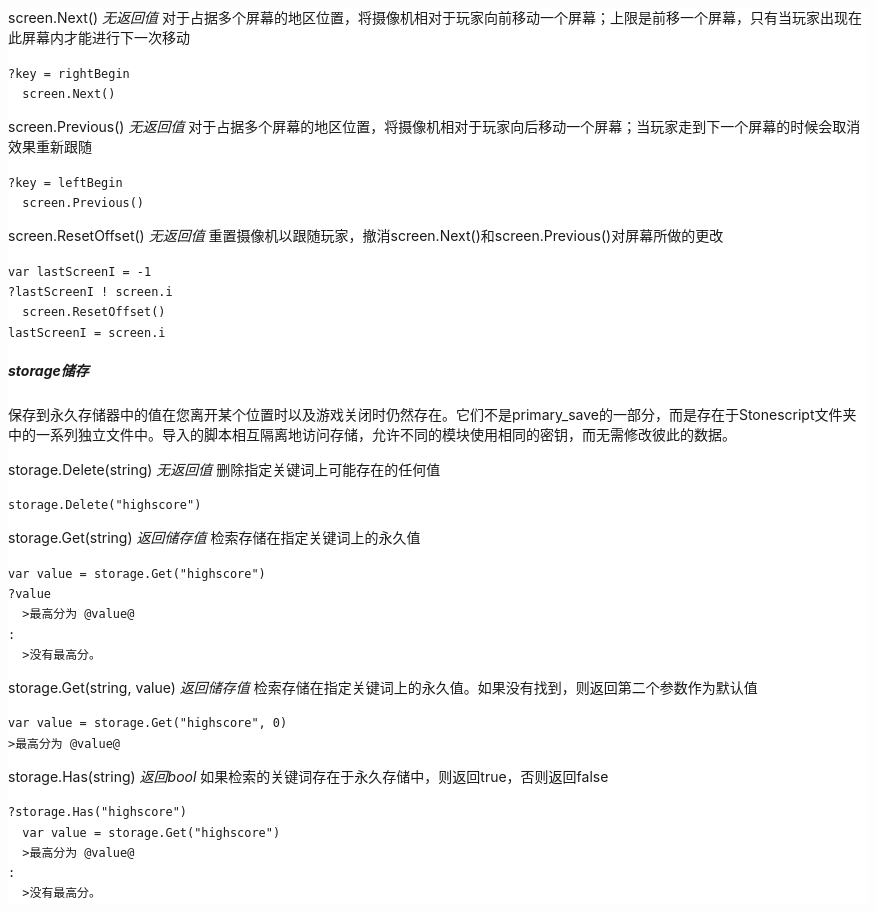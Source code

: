 screen.Next()		*无返回值*		对于占据多个屏幕的地区位置，将摄像机相对于玩家向前移动一个屏幕；上限是前移一个屏幕，只有当玩家出现在此屏幕内才能进行下一次移动

```
?key = rightBegin
  screen.Next()
```

screen.Previous()		*无返回值*		对于占据多个屏幕的地区位置，将摄像机相对于玩家向后移动一个屏幕；当玩家走到下一个屏幕的时候会取消效果重新跟随

```
?key = leftBegin
  screen.Previous()
```

screen.ResetOffset()		*无返回值*		重置摄像机以跟随玩家，撤消screen.Next()和screen.Previous()对屏幕所做的更改

```
var lastScreenI = -1
?lastScreenI ! screen.i
  screen.ResetOffset()
lastScreenI = screen.i
```



##### storage储存

保存到永久存储器中的值在您离开某个位置时以及游戏关闭时仍然存在。它们不是primary_save的一部分，而是存在于Stonescript文件夹中的一系列独立文件中。导入的脚本相互隔离地访问存储，允许不同的模块使用相同的密钥，而无需修改彼此的数据。

storage.Delete(string)		*无返回值*		删除指定关键词上可能存在的任何值

```
storage.Delete("highscore")
```

storage.Get(string)		*返回储存值*		检索存储在指定关键词上的永久值

```
var value = storage.Get("highscore")
?value
  >最高分为 @value@
:
  >没有最高分。
```

storage.Get(string, value)		*返回储存值*		检索存储在指定关键词上的永久值。如果没有找到，则返回第二个参数作为默认值

```
var value = storage.Get("highscore", 0)
>最高分为 @value@
```

storage.Has(string)		*返回bool*		如果检索的关键词存在于永久存储中，则返回true，否则返回false

```
?storage.Has("highscore")
  var value = storage.Get("highscore")
  >最高分为 @value@
:
  >没有最高分。
```
